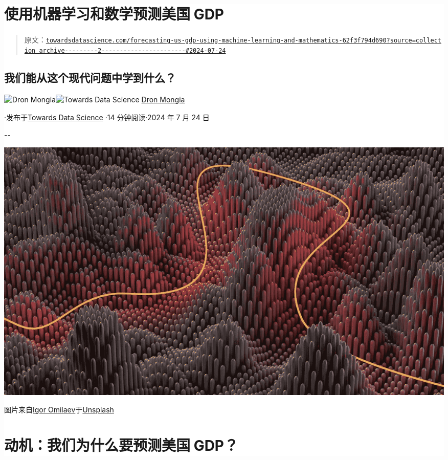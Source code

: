 # 使用机器学习和数学预测美国 GDP

> 原文：[`towardsdatascience.com/forecasting-us-gdp-using-machine-learning-and-mathematics-62f3f794d690?source=collection_archive---------2-----------------------#2024-07-24`](https://towardsdatascience.com/forecasting-us-gdp-using-machine-learning-and-mathematics-62f3f794d690?source=collection_archive---------2-----------------------#2024-07-24)

## 我们能从这个现代问题中学到什么？

[](https://medium.com/@dmongia_35626?source=post_page---byline--62f3f794d690--------------------------------)![Dron Mongia](https://medium.com/@dmongia_35626?source=post_page---byline--62f3f794d690--------------------------------)[](https://towardsdatascience.com/?source=post_page---byline--62f3f794d690--------------------------------)![Towards Data Science](https://towardsdatascience.com/?source=post_page---byline--62f3f794d690--------------------------------) [Dron Mongia](https://medium.com/@dmongia_35626?source=post_page---byline--62f3f794d690--------------------------------)

·发布于[Towards Data Science](https://towardsdatascience.com/?source=post_page---byline--62f3f794d690--------------------------------) ·14 分钟阅读·2024 年 7 月 24 日

--

![](img/3fbd13ca97f54686d59cd4faecac6b41.png)

图片来自[Igor Omilaev](https://unsplash.com/@omilaev?utm_source=medium&utm_medium=referral)于[Unsplash](https://unsplash.com/?utm_source=medium&utm_medium=referral)

# **动机：我们为什么要预测美国 GDP？**
